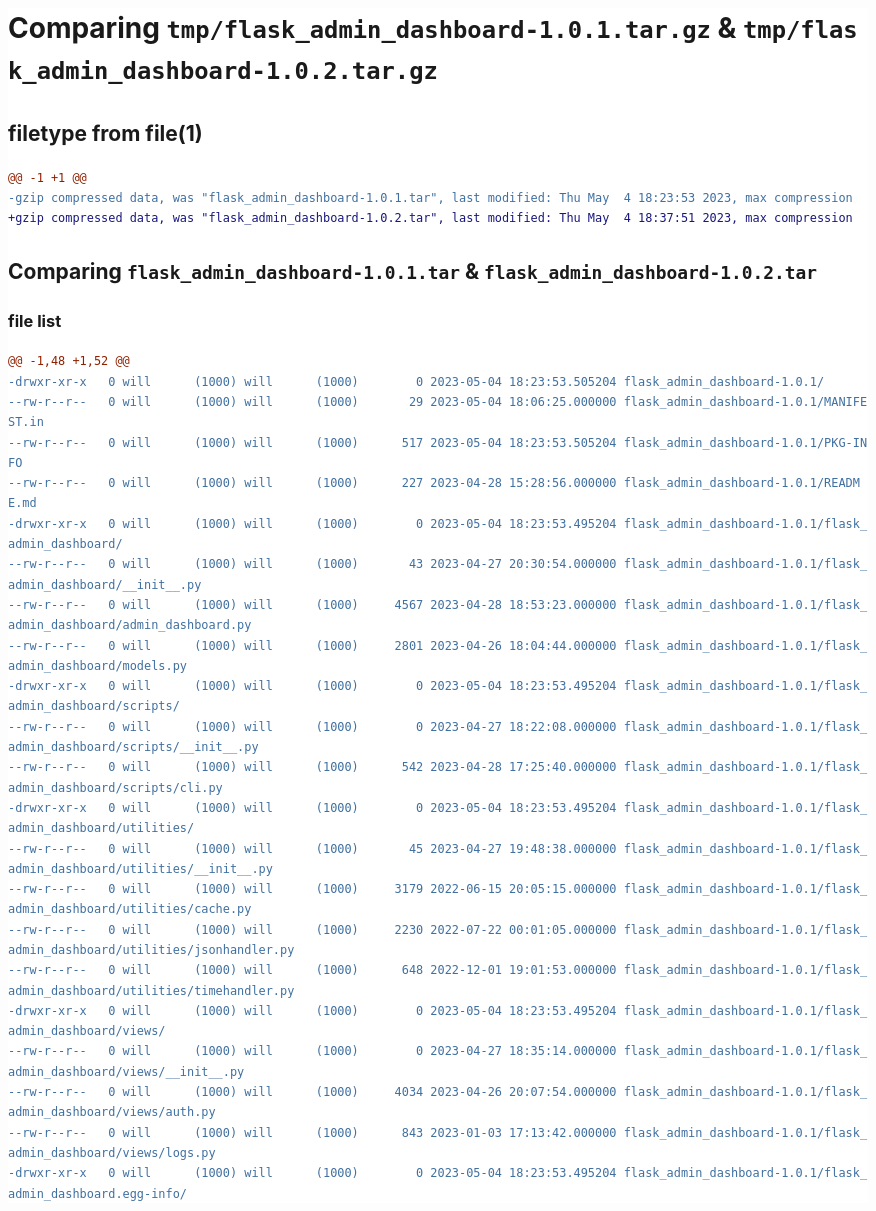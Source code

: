 # Comparing `tmp/flask_admin_dashboard-1.0.1.tar.gz` & `tmp/flask_admin_dashboard-1.0.2.tar.gz`

## filetype from file(1)

```diff
@@ -1 +1 @@
-gzip compressed data, was "flask_admin_dashboard-1.0.1.tar", last modified: Thu May  4 18:23:53 2023, max compression
+gzip compressed data, was "flask_admin_dashboard-1.0.2.tar", last modified: Thu May  4 18:37:51 2023, max compression
```

## Comparing `flask_admin_dashboard-1.0.1.tar` & `flask_admin_dashboard-1.0.2.tar`

### file list

```diff
@@ -1,48 +1,52 @@
-drwxr-xr-x   0 will      (1000) will      (1000)        0 2023-05-04 18:23:53.505204 flask_admin_dashboard-1.0.1/
--rw-r--r--   0 will      (1000) will      (1000)       29 2023-05-04 18:06:25.000000 flask_admin_dashboard-1.0.1/MANIFEST.in
--rw-r--r--   0 will      (1000) will      (1000)      517 2023-05-04 18:23:53.505204 flask_admin_dashboard-1.0.1/PKG-INFO
--rw-r--r--   0 will      (1000) will      (1000)      227 2023-04-28 15:28:56.000000 flask_admin_dashboard-1.0.1/README.md
-drwxr-xr-x   0 will      (1000) will      (1000)        0 2023-05-04 18:23:53.495204 flask_admin_dashboard-1.0.1/flask_admin_dashboard/
--rw-r--r--   0 will      (1000) will      (1000)       43 2023-04-27 20:30:54.000000 flask_admin_dashboard-1.0.1/flask_admin_dashboard/__init__.py
--rw-r--r--   0 will      (1000) will      (1000)     4567 2023-04-28 18:53:23.000000 flask_admin_dashboard-1.0.1/flask_admin_dashboard/admin_dashboard.py
--rw-r--r--   0 will      (1000) will      (1000)     2801 2023-04-26 18:04:44.000000 flask_admin_dashboard-1.0.1/flask_admin_dashboard/models.py
-drwxr-xr-x   0 will      (1000) will      (1000)        0 2023-05-04 18:23:53.495204 flask_admin_dashboard-1.0.1/flask_admin_dashboard/scripts/
--rw-r--r--   0 will      (1000) will      (1000)        0 2023-04-27 18:22:08.000000 flask_admin_dashboard-1.0.1/flask_admin_dashboard/scripts/__init__.py
--rw-r--r--   0 will      (1000) will      (1000)      542 2023-04-28 17:25:40.000000 flask_admin_dashboard-1.0.1/flask_admin_dashboard/scripts/cli.py
-drwxr-xr-x   0 will      (1000) will      (1000)        0 2023-05-04 18:23:53.495204 flask_admin_dashboard-1.0.1/flask_admin_dashboard/utilities/
--rw-r--r--   0 will      (1000) will      (1000)       45 2023-04-27 19:48:38.000000 flask_admin_dashboard-1.0.1/flask_admin_dashboard/utilities/__init__.py
--rw-r--r--   0 will      (1000) will      (1000)     3179 2022-06-15 20:05:15.000000 flask_admin_dashboard-1.0.1/flask_admin_dashboard/utilities/cache.py
--rw-r--r--   0 will      (1000) will      (1000)     2230 2022-07-22 00:01:05.000000 flask_admin_dashboard-1.0.1/flask_admin_dashboard/utilities/jsonhandler.py
--rw-r--r--   0 will      (1000) will      (1000)      648 2022-12-01 19:01:53.000000 flask_admin_dashboard-1.0.1/flask_admin_dashboard/utilities/timehandler.py
-drwxr-xr-x   0 will      (1000) will      (1000)        0 2023-05-04 18:23:53.495204 flask_admin_dashboard-1.0.1/flask_admin_dashboard/views/
--rw-r--r--   0 will      (1000) will      (1000)        0 2023-04-27 18:35:14.000000 flask_admin_dashboard-1.0.1/flask_admin_dashboard/views/__init__.py
--rw-r--r--   0 will      (1000) will      (1000)     4034 2023-04-26 20:07:54.000000 flask_admin_dashboard-1.0.1/flask_admin_dashboard/views/auth.py
--rw-r--r--   0 will      (1000) will      (1000)      843 2023-01-03 17:13:42.000000 flask_admin_dashboard-1.0.1/flask_admin_dashboard/views/logs.py
-drwxr-xr-x   0 will      (1000) will      (1000)        0 2023-05-04 18:23:53.495204 flask_admin_dashboard-1.0.1/flask_admin_dashboard.egg-info/
```